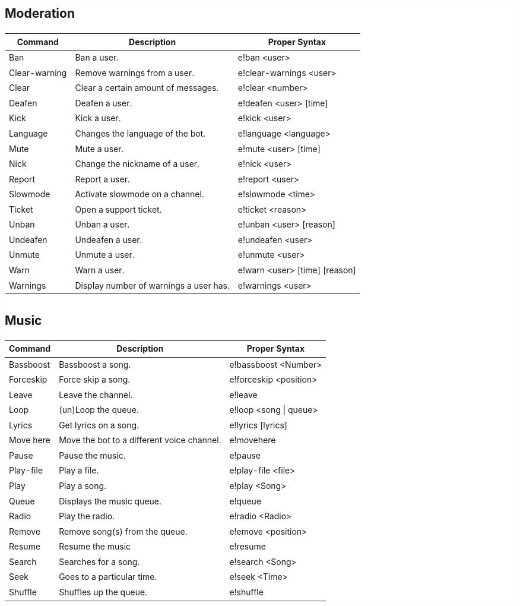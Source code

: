 ## Moderation
| Command       | Description                            | Proper Syntax                   |
|---------------|----------------------------------------|---------------------------------|
| Ban           | Ban a user.                            | e!ban \<user\>                  |
| Clear-warning | Remove warnings from a user.           | e!clear-warnings \<user\>       |
| Clear         | Clear a certain amount of messages.    | e!clear \<number\>              |
| Deafen        | Deafen a user.                         | e!deafen \<user\> [time]        |
| Kick          | Kick a user.                           | e!kick \<user\>                 |
| Language      | Changes the language of the bot.       | e!language \<language\>         |
| Mute          | Mute a user.                           | e!mute \<user\> [time]          |
| Nick          | Change the nickname of a user.         | e!nick \<user\> <Nickname>      |
| Report        | Report a user.                         | e!report \<user\> <reason>      |
| Slowmode      | Activate slowmode on a channel.        | e!slowmode \<time\>             |
| Ticket        | Open a support ticket.                 | e!ticket \<reason\>             |
| Unban         | Unban a user.                          | e!unban \<user\> [reason]       |
| Undeafen      | Undeafen a user.                       | e!undeafen \<user\>             |
| Unmute        | Unmute a user.                         | e!unmute \<user\>               |
| Warn          | Warn a user.                           | e!warn \<user\> [time] [reason] |
| Warnings      | Display number of warnings a user has. | e!warnings \<user\>             |

## Music
| Command   | Description                                | Proper Syntax          |
|-----------|--------------------------------------------|------------------------|
| Bassboost | Bassboost a song.                          | e!bassboost \<Number\>   |
| Forceskip | Force skip a song.                         | e!forceskip \<position\> |
| Leave     | Leave the channel.                         | e!leave                |
| Loop      | (un)Loop the queue.                        | e!loop \<song \| queue\> |
| Lyrics    | Get lyrics on a song.                      | e!lyrics [lyrics]      |
| Move here | Move the bot to a different voice channel. | e!movehere             |
| Pause     | Pause the music.                           | e!pause                |
| Play-file | Play a file.                               | e!play-file \<file\>     |
| Play      | Play a song.                               | e!play \<Song\>          |
| Queue     | Displays the music queue.                  | e!queue                |
| Radio     | Play the radio.                            | e!radio \<Radio\>        |
| Remove    | Remove song(s) from the queue.             | e!emove \<position\>     |
| Resume    | Resume the music                           | e!resume               |
| Search    | Searches for a song.                       | e!search \<Song\>        |
| Seek      | Goes to a particular time.                 | e!seek \<Time\>          |
| Shuffle   | Shuffles up the queue.                     | e!shuffle              |